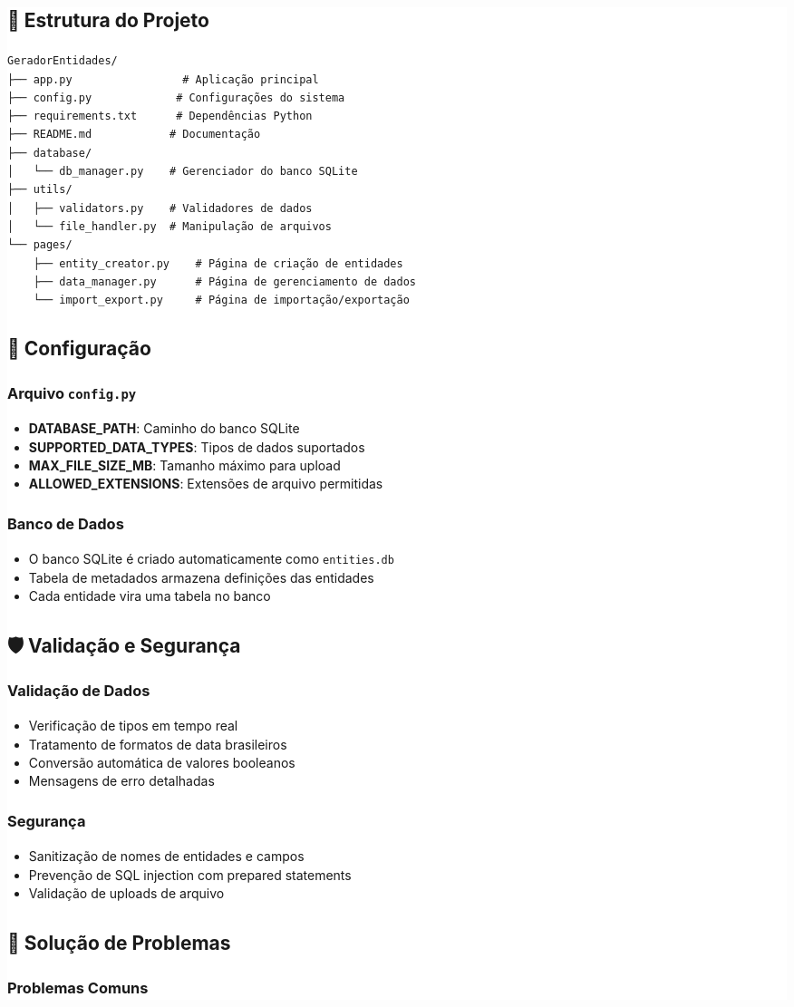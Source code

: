 ## 📁 Estrutura do Projeto

```
GeradorEntidades/
├── app.py                 # Aplicação principal
├── config.py             # Configurações do sistema
├── requirements.txt      # Dependências Python
├── README.md            # Documentação
├── database/
│   └── db_manager.py    # Gerenciador do banco SQLite
├── utils/
│   ├── validators.py    # Validadores de dados
│   └── file_handler.py  # Manipulação de arquivos
└── pages/
    ├── entity_creator.py    # Página de criação de entidades
    ├── data_manager.py      # Página de gerenciamento de dados
    └── import_export.py     # Página de importação/exportação
```

## 🔧 Configuração

### Arquivo `config.py`
- **DATABASE_PATH**: Caminho do banco SQLite
- **SUPPORTED_DATA_TYPES**: Tipos de dados suportados
- **MAX_FILE_SIZE_MB**: Tamanho máximo para upload
- **ALLOWED_EXTENSIONS**: Extensões de arquivo permitidas

### Banco de Dados
- O banco SQLite é criado automaticamente como `entities.db`
- Tabela de metadados armazena definições das entidades
- Cada entidade vira uma tabela no banco

## 🛡️ Validação e Segurança

### Validação de Dados
- Verificação de tipos em tempo real
- Tratamento de formatos de data brasileiros
- Conversão automática de valores booleanos
- Mensagens de erro detalhadas

### Segurança
- Sanitização de nomes de entidades e campos
- Prevenção de SQL injection com prepared statements
- Validação de uploads de arquivo

## 🐛 Solução de Problemas

### Problemas Comuns
